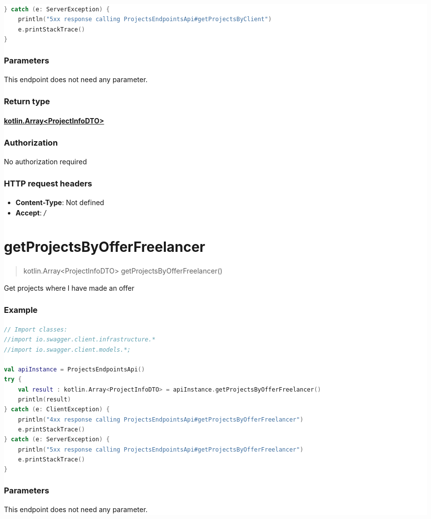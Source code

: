 ```kotlin
} catch (e: ServerException) {
    println("5xx response calling ProjectsEndpointsApi#getProjectsByClient")
    e.printStackTrace()
}
```

### Parameters
This endpoint does not need any parameter.

### Return type

[**kotlin.Array&lt;ProjectInfoDTO&gt;**](ProjectInfoDTO.md)

### Authorization

No authorization required

### HTTP request headers

 - **Content-Type**: Not defined
 - **Accept**: */*

<a name="getProjectsByOfferFreelancer"></a>
# **getProjectsByOfferFreelancer**
> kotlin.Array&lt;ProjectInfoDTO&gt; getProjectsByOfferFreelancer()

Get projects where I have made an offer

### Example
```kotlin
// Import classes:
//import io.swagger.client.infrastructure.*
//import io.swagger.client.models.*;

val apiInstance = ProjectsEndpointsApi()
try {
    val result : kotlin.Array<ProjectInfoDTO> = apiInstance.getProjectsByOfferFreelancer()
    println(result)
} catch (e: ClientException) {
    println("4xx response calling ProjectsEndpointsApi#getProjectsByOfferFreelancer")
    e.printStackTrace()
} catch (e: ServerException) {
    println("5xx response calling ProjectsEndpointsApi#getProjectsByOfferFreelancer")
    e.printStackTrace()
}
```

### Parameters
This endpoint does not need any parameter.
